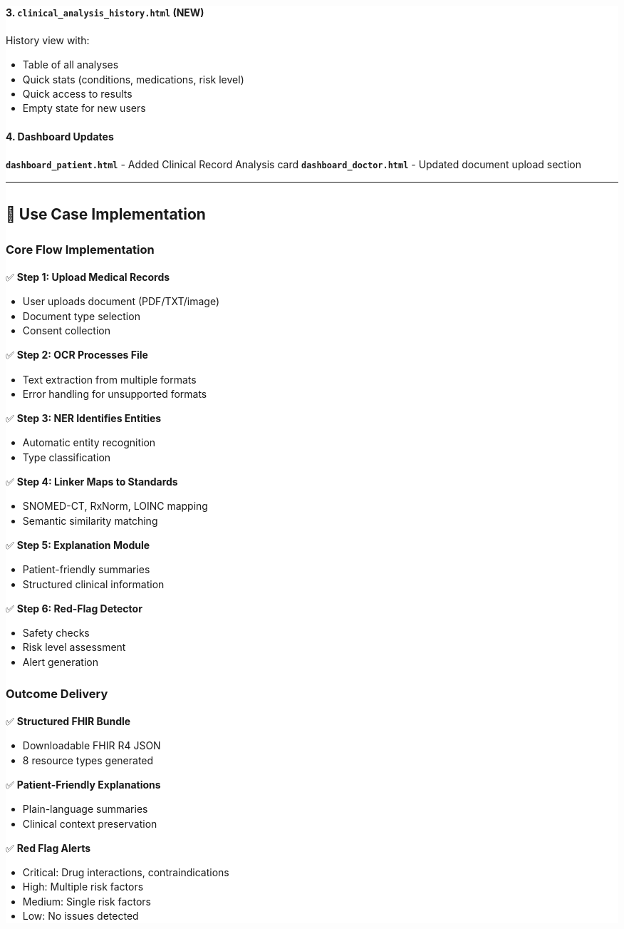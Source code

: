 #### 3. `clinical_analysis_history.html` (NEW)
History view with:
- Table of all analyses
- Quick stats (conditions, medications, risk level)
- Quick access to results
- Empty state for new users

#### 4. Dashboard Updates
**`dashboard_patient.html`** - Added Clinical Record Analysis card
**`dashboard_doctor.html`** - Updated document upload section

---

## 🎯 Use Case Implementation

### Core Flow Implementation

✅ **Step 1: Upload Medical Records**
- User uploads document (PDF/TXT/image)
- Document type selection
- Consent collection

✅ **Step 2: OCR Processes File**
- Text extraction from multiple formats
- Error handling for unsupported formats

✅ **Step 3: NER Identifies Entities**
- Automatic entity recognition
- Type classification

✅ **Step 4: Linker Maps to Standards**
- SNOMED-CT, RxNorm, LOINC mapping
- Semantic similarity matching

✅ **Step 5: Explanation Module**
- Patient-friendly summaries
- Structured clinical information

✅ **Step 6: Red-Flag Detector**
- Safety checks
- Risk level assessment
- Alert generation

### Outcome Delivery

✅ **Structured FHIR Bundle**
- Downloadable FHIR R4 JSON
- 8 resource types generated

✅ **Patient-Friendly Explanations**
- Plain-language summaries
- Clinical context preservation

✅ **Red Flag Alerts**
- Critical: Drug interactions, contraindications
- High: Multiple risk factors
- Medium: Single risk factors
- Low: No issues detected
